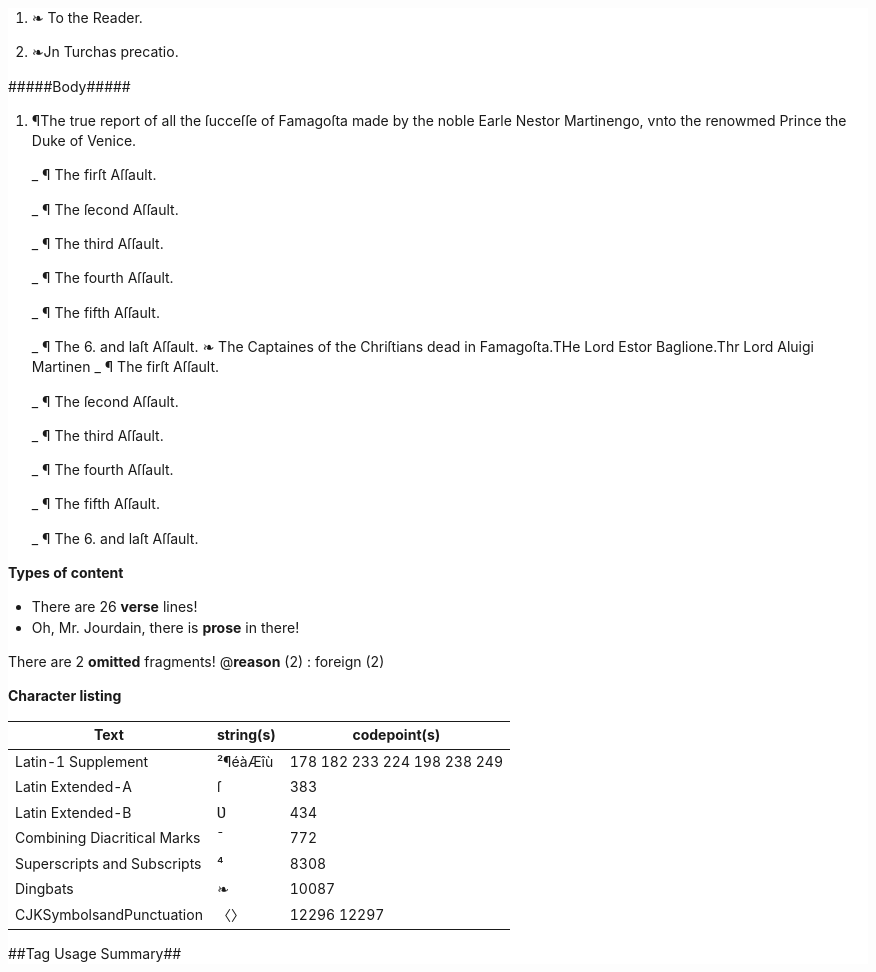 1. ❧ To the Reader.

1. ❧Jn Turchas precatio.

#####Body#####

1. ¶The true report of all the ſucceſſe of Famagoſta made by the noble Earle Nestor Martinengo, vnto the renowmed Prince the Duke of Venice.

    _ ¶ The firſt Aſſault.

    _ ¶ The ſecond Aſſault.

    _ ¶ The third Aſſault.

    _ ¶ The fourth Aſſault.

    _ ¶ The fifth Aſſault.

    _ ¶ The 6. and laſt Aſſault.
❧ The Captaines of the Chriſtians dead in Famagoſta.THe Lord Estor Baglione.Thr Lord Aluigi Martinen
    _ ¶ The firſt Aſſault.

    _ ¶ The ſecond Aſſault.

    _ ¶ The third Aſſault.

    _ ¶ The fourth Aſſault.

    _ ¶ The fifth Aſſault.

    _ ¶ The 6. and laſt Aſſault.

**Types of content**

  * There are 26 **verse** lines!
  * Oh, Mr. Jourdain, there is **prose** in there!

There are 2 **omitted** fragments! 
 @__reason__ (2) : foreign (2)

**Character listing**


|Text|string(s)|codepoint(s)|
|---|---|---|
|Latin-1 Supplement|²¶éàÆîù|178 182 233 224 198 238 249|
|Latin Extended-A|ſ|383|
|Latin Extended-B|Ʋ|434|
|Combining             Diacritical Marks|̄|772|
|Superscripts             and Subscripts|⁴|8308|
|Dingbats|❧|10087|
|CJKSymbolsandPunctuation|〈〉|12296 12297|

##Tag Usage Summary##

